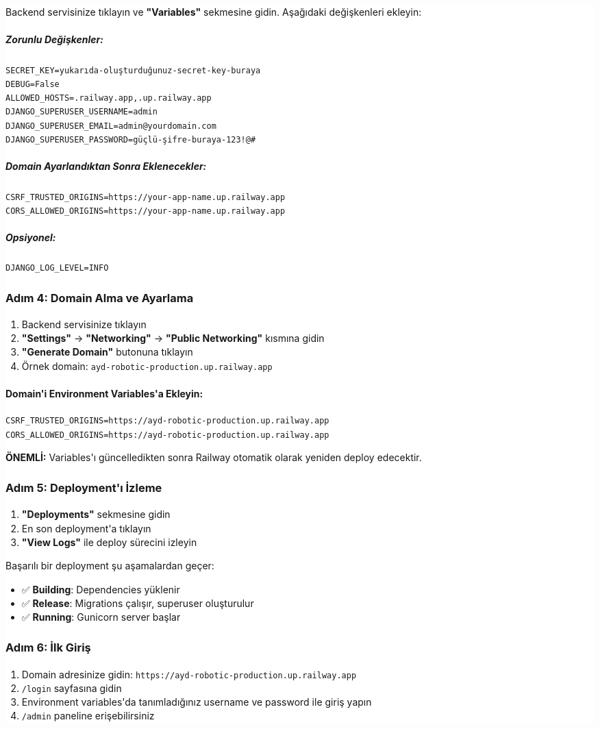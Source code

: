 Backend servisinize tıklayın ve **"Variables"** sekmesine gidin. Aşağıdaki değişkenleri ekleyin:

##### Zorunlu Değişkenler:

```env
SECRET_KEY=yukarıda-oluşturduğunuz-secret-key-buraya
DEBUG=False
ALLOWED_HOSTS=.railway.app,.up.railway.app
DJANGO_SUPERUSER_USERNAME=admin
DJANGO_SUPERUSER_EMAIL=admin@yourdomain.com
DJANGO_SUPERUSER_PASSWORD=güçlü-şifre-buraya-123!@#
```

##### Domain Ayarlandıktan Sonra Eklenecekler:

```env
CSRF_TRUSTED_ORIGINS=https://your-app-name.up.railway.app
CORS_ALLOWED_ORIGINS=https://your-app-name.up.railway.app
```

##### Opsiyonel:

```env
DJANGO_LOG_LEVEL=INFO
```

### Adım 4: Domain Alma ve Ayarlama

1. Backend servisinize tıklayın
2. **"Settings"** → **"Networking"** → **"Public Networking"** kısmına gidin
3. **"Generate Domain"** butonuna tıklayın
4. Örnek domain: `ayd-robotic-production.up.railway.app`

#### Domain'i Environment Variables'a Ekleyin:

```env
CSRF_TRUSTED_ORIGINS=https://ayd-robotic-production.up.railway.app
CORS_ALLOWED_ORIGINS=https://ayd-robotic-production.up.railway.app
```

**ÖNEMLİ:** Variables'ı güncelledikten sonra Railway otomatik olarak yeniden deploy edecektir.

### Adım 5: Deployment'ı İzleme

1. **"Deployments"** sekmesine gidin
2. En son deployment'a tıklayın
3. **"View Logs"** ile deploy sürecini izleyin

Başarılı bir deployment şu aşamalardan geçer:
- ✅ **Building**: Dependencies yüklenir
- ✅ **Release**: Migrations çalışır, superuser oluşturulur
- ✅ **Running**: Gunicorn server başlar

### Adım 6: İlk Giriş

1. Domain adresinize gidin: `https://ayd-robotic-production.up.railway.app`
2. `/login` sayfasına gidin
3. Environment variables'da tanımladığınız username ve password ile giriş yapın
4. `/admin` paneline erişebilirsiniz
